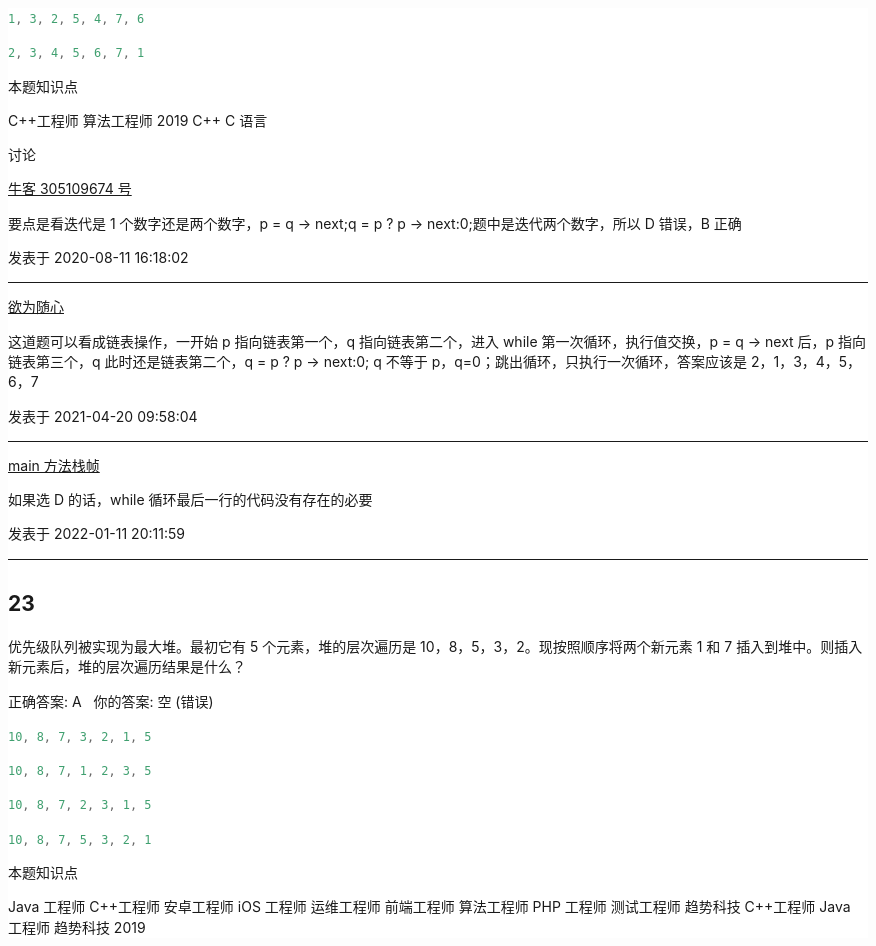 ```cpp
1, 3, 2, 5, 4, 7, 6
```

```cpp
2, 3, 4, 5, 6, 7, 1
```

本题知识点

C++工程师 算法工程师 2019 C++ C 语言

讨论

[牛客 305109674 号](https://www.nowcoder.com/profile/305109674)

要点是看迭代是 1 个数字还是两个数字，p = q -> next;q = p ? p -> next:0;题中是迭代两个数字，所以 D 错误，B 正确

发表于 2020-08-11 16:18:02

* * *

[欲为随心](https://www.nowcoder.com/profile/117726041)

这道题可以看成链表操作，一开始 p 指向链表第一个，q 指向链表第二个，进入 while 第一次循环，执行值交换，p = q -> next 后，p 指向链表第三个，q 此时还是链表第二个，q = p ? p -> next:0; q 不等于 p，q=0；跳出循环，只执行一次循环，答案应该是 2，1，3，4，5，6，7

发表于 2021-04-20 09:58:04

* * *

[main 方法栈帧](https://www.nowcoder.com/profile/400417205)

如果选 D 的话，while 循环最后一行的代码没有存在的必要

发表于 2022-01-11 20:11:59

* * *

## 23

优先级队列被实现为最大堆。最初它有 5 个元素，堆的层次遍历是 10，8，5，3，2。现按照顺序将两个新元素 1 和 7 插入到堆中。则插入新元素后，堆的层次遍历结果是什么？

正确答案: A   你的答案: 空 (错误)

```cpp
10, 8, 7, 3, 2, 1, 5
```

```cpp
10, 8, 7, 1, 2, 3, 5
```

```cpp
10, 8, 7, 2, 3, 1, 5
```

```cpp
10, 8, 7, 5, 3, 2, 1
```

本题知识点

Java 工程师 C++工程师 安卓工程师 iOS 工程师 运维工程师 前端工程师 算法工程师 PHP 工程师 测试工程师 趋势科技 C++工程师 Java 工程师 趋势科技 2019
